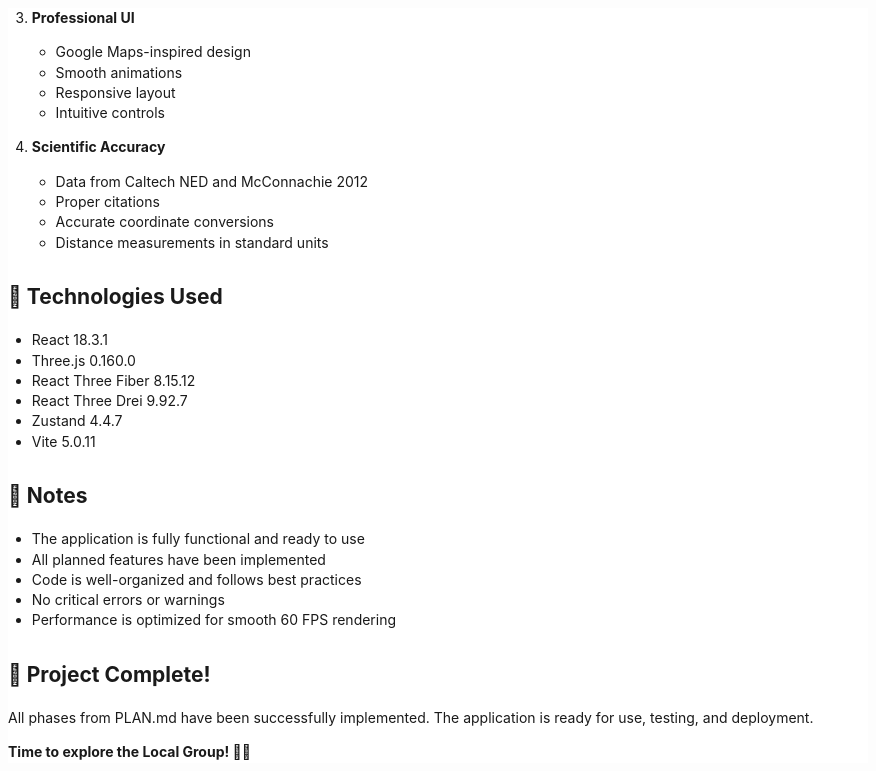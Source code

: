 3. **Professional UI**
   - Google Maps-inspired design
   - Smooth animations
   - Responsive layout
   - Intuitive controls

4. **Scientific Accuracy**
   - Data from Caltech NED and McConnachie 2012
   - Proper citations
   - Accurate coordinate conversions
   - Distance measurements in standard units

## 🔧 Technologies Used

- React 18.3.1
- Three.js 0.160.0
- React Three Fiber 8.15.12
- React Three Drei 9.92.7
- Zustand 4.4.7
- Vite 5.0.11

## 📝 Notes

- The application is fully functional and ready to use
- All planned features have been implemented
- Code is well-organized and follows best practices
- No critical errors or warnings
- Performance is optimized for smooth 60 FPS rendering

## 🎉 Project Complete!

All phases from PLAN.md have been successfully implemented. The application is ready for use, testing, and deployment.

**Time to explore the Local Group! 🚀🌌**

